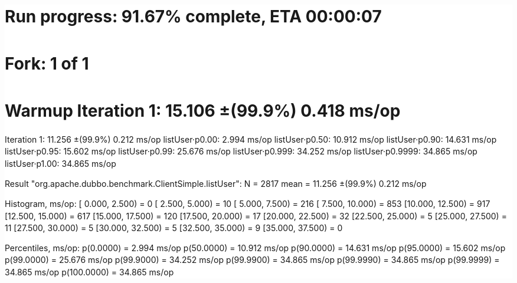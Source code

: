 # Run progress: 91.67% complete, ETA 00:00:07
# Fork: 1 of 1
# Warmup Iteration   1: 15.106 ±(99.9%) 0.418 ms/op
Iteration   1: 11.256 ±(99.9%) 0.212 ms/op
                 listUser·p0.00:   2.994 ms/op
                 listUser·p0.50:   10.912 ms/op
                 listUser·p0.90:   14.631 ms/op
                 listUser·p0.95:   15.602 ms/op
                 listUser·p0.99:   25.676 ms/op
                 listUser·p0.999:  34.252 ms/op
                 listUser·p0.9999: 34.865 ms/op
                 listUser·p1.00:   34.865 ms/op



Result "org.apache.dubbo.benchmark.ClientSimple.listUser":
  N = 2817
  mean =     11.256 ±(99.9%) 0.212 ms/op

  Histogram, ms/op:
    [ 0.000,  2.500) = 0 
    [ 2.500,  5.000) = 10 
    [ 5.000,  7.500) = 216 
    [ 7.500, 10.000) = 853 
    [10.000, 12.500) = 917 
    [12.500, 15.000) = 617 
    [15.000, 17.500) = 120 
    [17.500, 20.000) = 17 
    [20.000, 22.500) = 32 
    [22.500, 25.000) = 5 
    [25.000, 27.500) = 11 
    [27.500, 30.000) = 5 
    [30.000, 32.500) = 5 
    [32.500, 35.000) = 9 
    [35.000, 37.500) = 0 

  Percentiles, ms/op:
      p(0.0000) =      2.994 ms/op
     p(50.0000) =     10.912 ms/op
     p(90.0000) =     14.631 ms/op
     p(95.0000) =     15.602 ms/op
     p(99.0000) =     25.676 ms/op
     p(99.9000) =     34.252 ms/op
     p(99.9900) =     34.865 ms/op
     p(99.9990) =     34.865 ms/op
     p(99.9999) =     34.865 ms/op
    p(100.0000) =     34.865 ms/op

